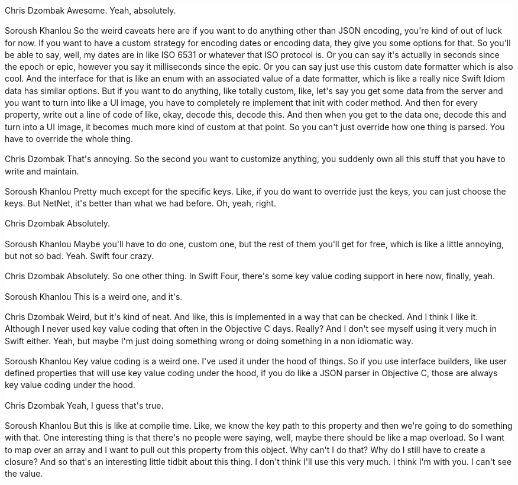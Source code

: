 Chris Dzombak
Awesome. Yeah, absolutely.

Soroush Khanlou
So the weird caveats here are if you want to do anything other than JSON encoding, you're kind of out of luck for now. If you want to have a custom strategy for encoding dates or encoding data, they give you some options for that. So you'll be able to say, well, my dates are in like ISO 6531 or whatever that ISO protocol is. Or you can say it's actually in seconds since the epoch or epic, however you say it milliseconds since the epic. Or you can say just use this custom date formatter which is also cool. And the interface for that is like an enum with an associated value of a date formatter, which is like a really nice Swift Idiom data has similar options. But if you want to do anything, like totally custom, like, let's say you get some data from the server and you want to turn into like a UI image, you have to completely re implement that init with coder method. And then for every property, write out a line of code of like, okay, decode this, decode this. And then when you get to the data one, decode this and turn into a UI image, it becomes much more kind of custom at that point. So you can't just override how one thing is parsed. You have to override the whole thing.

Chris Dzombak
That's annoying. So the second you want to customize anything, you suddenly own all this stuff that you have to write and maintain.

Soroush Khanlou
Pretty much except for the specific keys. Like, if you do want to override just the keys, you can just choose the keys. But NetNet, it's better than what we had before. Oh, yeah, right.

Chris Dzombak
Absolutely.

Soroush Khanlou
Maybe you'll have to do one, custom one, but the rest of them you'll get for free, which is like a little annoying, but not so bad. Yeah. Swift four crazy.

Chris Dzombak
Absolutely. So one other thing. In Swift Four, there's some key value coding support in here now, finally, yeah.

Soroush Khanlou
This is a weird one, and it's.

Chris Dzombak
Weird, but it's kind of neat. And like, this is implemented in a way that can be checked. And I think I like it. Although I never used key value coding that often in the Objective C days. Really? And I don't see myself using it very much in Swift either. Yeah, but maybe I'm just doing something wrong or doing something in a non idiomatic way.

Soroush Khanlou
Key value coding is a weird one. I've used it under the hood of things. So if you use interface builders, like user defined properties that will use key value coding under the hood, if you do like a JSON parser in Objective C, those are always key value coding under the hood.

Chris Dzombak
Yeah, I guess that's true.

Soroush Khanlou
But this is like at compile time. Like, we know the key path to this property and then we're going to do something with that. One interesting thing is that there's no people were saying, well, maybe there should be like a map overload. So I want to map over an array and I want to pull out this property from this object. Why can't I do that? Why do I still have to create a closure? And so that's an interesting little tidbit about this thing. I don't think I'll use this very much. I think I'm with you. I can't see the value.
